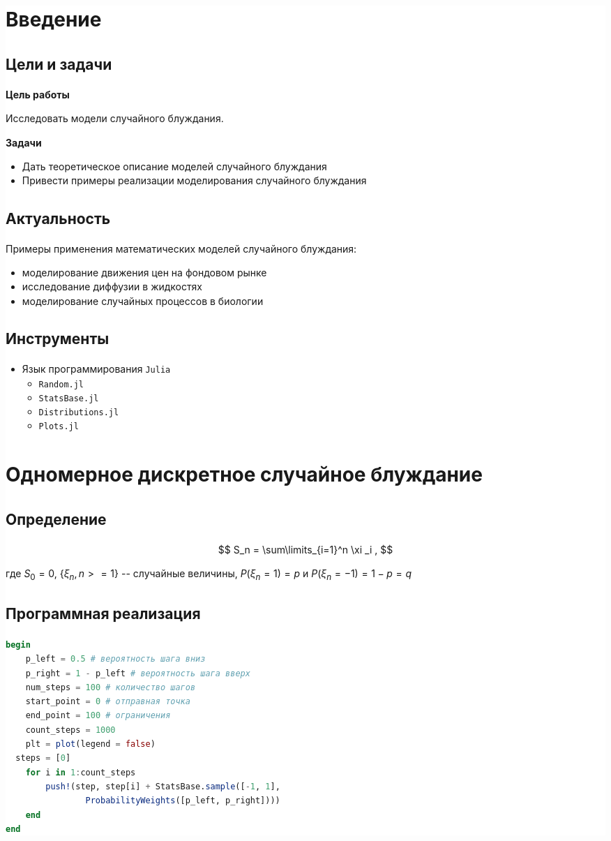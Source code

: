 # Введение

## Цели и задачи

**Цель работы**

Исследовать модели случайного блуждания.

**Задачи**

- Дать теоретическое описание моделей случайного блуждания
- Привести примеры реализации моделирования случайного блуждания

## Актуальность

Примеры применения математических моделей случайного блуждания: 

- моделирование движения цен на фондовом рынке 
- исследование диффузии в жидкостях 
- моделирование случайных процессов в биологии

## Инструменты

- Язык программирования `Julia`
  - `Random.jl` 
  - `StatsBase.jl` 
  - `Distributions.jl`
  - `Plots.jl`

# Одномерное дискретное случайное блуждание

## Определение

$$ 
S_n = \sum\limits_{i=1}^n \xi _i ,
$$ 

где $S_0 = 0$, $\{ \xi _n, n >= 1 \}$ -- случайные величины, $P( \xi _n = 1) = p$ и $P ( \xi _n = -1)  = 1 − p = q$

## Программная реализация

```julia
begin
	p_left = 0.5 # вероятность шага вниз
	p_right = 1 - p_left # вероятность шага вверх
	num_steps = 100 # количество шагов
	start_point = 0 # отправная точка
	end_point = 100 # ограничения
	count_steps = 1000
	plt = plot(legend = false)
  steps = [0]
	for i in 1:count_steps
		push!(step, step[i] + StatsBase.sample([-1, 1],
                ProbabilityWeights([p_left, p_right])))
	end
end
```

